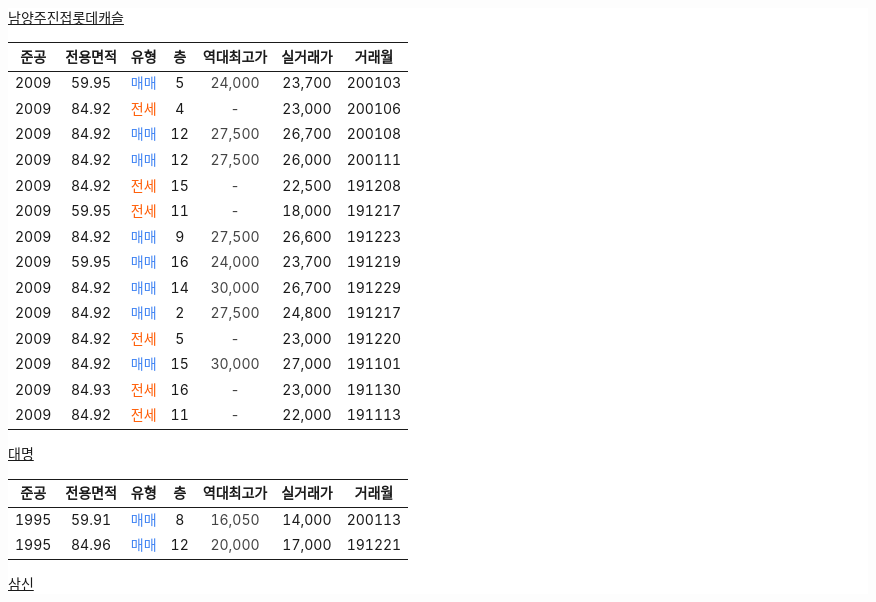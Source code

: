 
<script async src="//pagead2.googlesyndication.com/pagead/js/adsbygoogle.js"></script>

<ins class="adsbygoogle"
     style="display:block"
     data-ad-client="ca-pub-1142216861245946"
     data-ad-slot="4805727019"
     data-ad-format="auto"
     data-full-width-responsive="true"></ins>
<script>
(adsbygoogle = window.adsbygoogle || []).push({});
</script>


[남양주진접롯데캐슬](https://search.naver.com/search.naver?query=%EA%B2%BD%EA%B8%B0%EB%8F%84+%EB%82%A8%EC%96%91%EC%A3%BC%EC%8B%9C+%EC%A7%84%EC%A0%91%EC%9D%8D+%EC%9E%A5%ED%98%84%EB%A6%AC+%EB%82%A8%EC%96%91%EC%A3%BC%EC%A7%84%EC%A0%91%EB%A1%AF%EB%8D%B0%EC%BA%90%EC%8A%AC)

|준공|전용면적|유형|층|역대최고가|실거래가|거래월|
|:---:|:---:|:---:|:---:|:---:|:---:|:---:|
|2009|59.95|<span style="color:#4285f3">매매</span>|5|<span style="color:#444444">24,000</span>|23,700|200103|
|2009|84.92|<span style="color:#ff5a00">전세</span>|4|<span style="color:#444444">-</span>|23,000|200106|
|2009|84.92|<span style="color:#4285f3">매매</span>|12|<span style="color:#444444">27,500</span>|26,700|200108|
|2009|84.92|<span style="color:#4285f3">매매</span>|12|<span style="color:#444444">27,500</span>|26,000|200111|
|2009|84.92|<span style="color:#ff5a00">전세</span>|15|<span style="color:#444444">-</span>|22,500|191208|
|2009|59.95|<span style="color:#ff5a00">전세</span>|11|<span style="color:#444444">-</span>|18,000|191217|
|2009|84.92|<span style="color:#4285f3">매매</span>|9|<span style="color:#444444">27,500</span>|26,600|191223|
|2009|59.95|<span style="color:#4285f3">매매</span>|16|<span style="color:#444444">24,000</span>|23,700|191219|
|2009|84.92|<span style="color:#4285f3">매매</span>|14|<span style="color:#444444">30,000</span>|26,700|191229|
|2009|84.92|<span style="color:#4285f3">매매</span>|2|<span style="color:#444444">27,500</span>|24,800|191217|
|2009|84.92|<span style="color:#ff5a00">전세</span>|5|<span style="color:#444444">-</span>|23,000|191220|
|2009|84.92|<span style="color:#4285f3">매매</span>|15|<span style="color:#444444">30,000</span>|27,000|191101|
|2009|84.93|<span style="color:#ff5a00">전세</span>|16|<span style="color:#444444">-</span>|23,000|191130|
|2009|84.92|<span style="color:#ff5a00">전세</span>|11|<span style="color:#444444">-</span>|22,000|191113|

[대명](https://search.naver.com/search.naver?query=%EA%B2%BD%EA%B8%B0%EB%8F%84+%EB%82%A8%EC%96%91%EC%A3%BC%EC%8B%9C+%EC%A7%84%EC%A0%91%EC%9D%8D+%EC%9E%A5%ED%98%84%EB%A6%AC+%EB%8C%80%EB%AA%85)

|준공|전용면적|유형|층|역대최고가|실거래가|거래월|
|:---:|:---:|:---:|:---:|:---:|:---:|:---:|
|1995|59.91|<span style="color:#4285f3">매매</span>|8|<span style="color:#444444">16,050</span>|14,000|200113|
|1995|84.96|<span style="color:#4285f3">매매</span>|12|<span style="color:#444444">20,000</span>|17,000|191221|

[삼신](https://search.naver.com/search.naver?query=%EA%B2%BD%EA%B8%B0%EB%8F%84+%EB%82%A8%EC%96%91%EC%A3%BC%EC%8B%9C+%EC%A7%84%EC%A0%91%EC%9D%8D+%EC%9E%A5%ED%98%84%EB%A6%AC+%EC%82%BC%EC%8B%A0)
